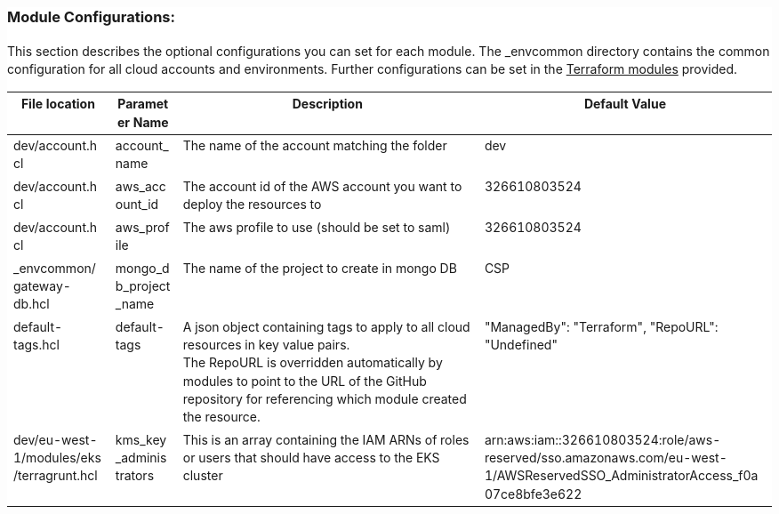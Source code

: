 ### Module Configurations:
This section describes the optional configurations you can set for each module. The _envcommon directory contains the common configuration for all cloud accounts and environments.
Further configurations can be set in the [Terraform modules](../terraform) provided.

| File location                                    | Parameter Name             | Description                                                                                                                                                                                                                                                                                                                                                                                                                                            | Default Value                                                                                                               |
|--------------------------------------------------|----------------------------|--------------------------------------------------------------------------------------------------------------------------------------------------------------------------------------------------------------------------------------------------------------------------------------------------------------------------------------------------------------------------------------------------------------------------------------------------------|-----------------------------------------------------------------------------------------------------------------------------|
| dev/account.hcl                                  | account_name               | The name of the account matching the folder                                                                                                                                                                                                                                                                                                                                                                                                            | dev                                                                                                                         |
| dev/account.hcl                                  | aws_account_id             | The account id of the AWS account you want to deploy the resources to                                                                                                                                                                                                                                                                                                                                                                                  | 326610803524                                                                                                                |
| dev/account.hcl                                  | aws_profile                | The aws profile to use (should be set to saml)                                                                                                                                                                                                                                                                                                                                                                                                         | 326610803524                                                                                                                |
| _envcommon/gateway-db.hcl                        | mongo_db_project_name      | The name of the project to create in mongo DB                                                                                                                                                                                                                                                                                                                                                                                                          | CSP                                                                                                                         |
| default-tags.hcl                                 | default-tags               | A json object containing tags to apply to all cloud resources in key value pairs. <br/>The RepoURL is overridden automatically by modules to point to the URL of the GitHub repository for referencing which module created the resource.                                                                                                                                                                                                              | "ManagedBy": "Terraform", "RepoURL": "Undefined"                                                                            |
| dev/eu-west-1/modules/eks/terragrunt.hcl         | kms_key_administrators     | This is an array containing the IAM ARNs of roles or users that should have access to the EKS cluster                                                                                                                                                                                                                                                                                                                                                  | arn:aws:iam::326610803524:role/aws-reserved/sso.amazonaws.com/eu-west-1/AWSReservedSSO_AdministratorAccess_f0a07ce8bfe3e622 |